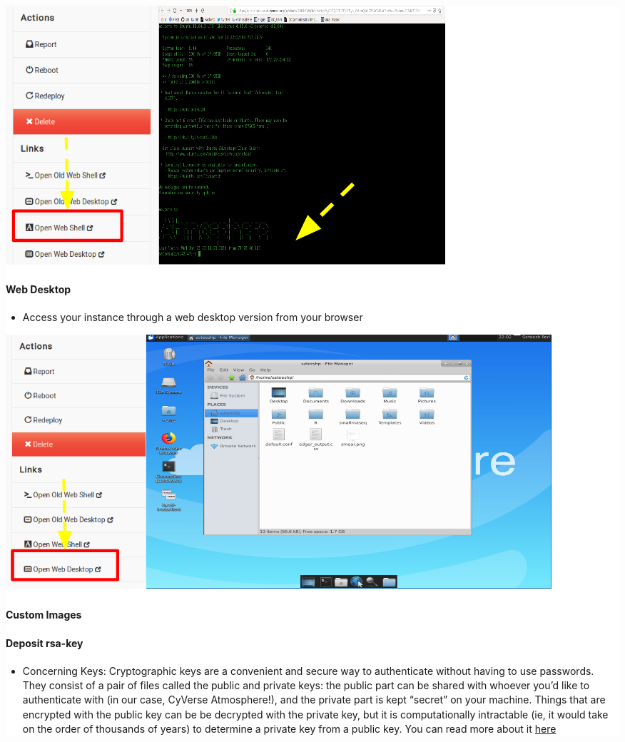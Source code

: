 ![](/img/additional1.png)

#### Web Desktop

- Access your instance through a web desktop version from your browser

![](/img/additional2.png)


#### Custom Images

#### Deposit rsa-key

-	Concerning Keys: 
	Cryptographic keys are a convenient and secure way to authenticate without having to use passwords. They consist of a pair of files called the public and private keys: the public part can be shared with whoever you’d like to authenticate with (in our case, CyVerse Atmosphere!), and the private part is kept “secret” on your machine. Things that are encrypted with the public key can be be decrypted with the private key, but it is computationally intractable (ie, it would take on the order of thousands of years) to determine a private key from a public key. You can read more about it [here](https://www.digitalocean.com/community/tutorials/how-to-set-up-ssh-keys--2)

